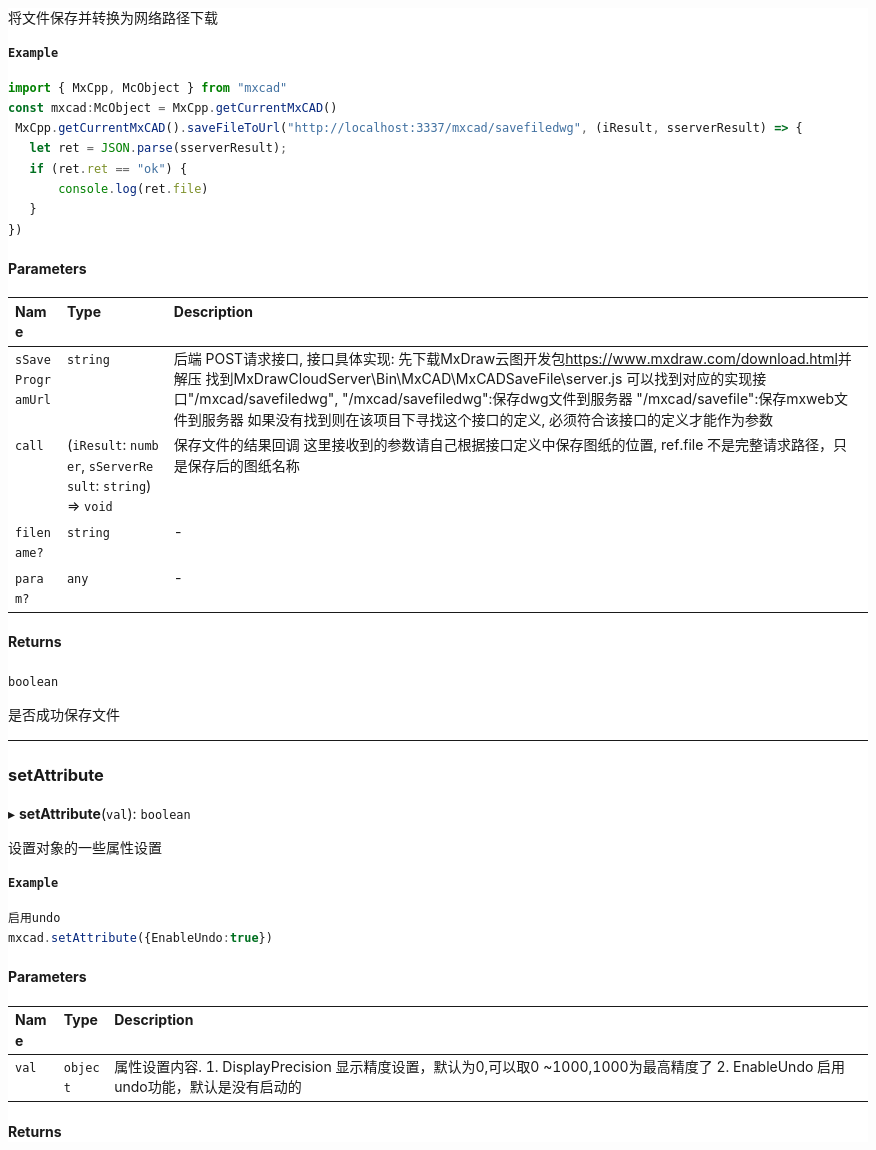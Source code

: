 将文件保存并转换为网络路径下载

**`Example`**

```ts
import { MxCpp, McObject } from "mxcad"
const mxcad:McObject = MxCpp.getCurrentMxCAD()
 MxCpp.getCurrentMxCAD().saveFileToUrl("http://localhost:3337/mxcad/savefiledwg", (iResult, sserverResult) => {
   let ret = JSON.parse(sserverResult);
   if (ret.ret == "ok") {
       console.log(ret.file)
   }
})
```

#### Parameters

| Name | Type | Description |
| :------ | :------ | :------ |
| `sSaveProgramUrl` | `string` | 后端 POST请求接口, 接口具体实现: 先下载MxDraw云图开发包<https://www.mxdraw.com/download.html>并解压 找到MxDrawCloudServer\Bin\MxCAD\MxCADSaveFile\server.js 可以找到对应的实现接口"/mxcad/savefiledwg", "/mxcad/savefiledwg":保存dwg文件到服务器 "/mxcad/savefile":保存mxweb文件到服务器 如果没有找到则在该项目下寻找这个接口的定义, 必须符合该接口的定义才能作为参数 |
| `call` | (`iResult`: `number`, `sServerResult`: `string`) => `void` | 保存文件的结果回调 这里接收到的参数请自己根据接口定义中保存图纸的位置, ref.file 不是完整请求路径，只是保存后的图纸名称 |
| `filename?` | `string` | - |
| `param?` | `any` | - |

#### Returns

`boolean`

是否成功保存文件

___

### setAttribute

▸ **setAttribute**(`val`): `boolean`

设置对象的一些属性设置

**`Example`**

```ts
启用undo
mxcad.setAttribute({EnableUndo:true})
```

#### Parameters

| Name | Type | Description |
| :------ | :------ | :------ |
| `val` | `object` | 属性设置内容. 1. DisplayPrecision 显示精度设置，默认为0,可以取0 ~1000,1000为最高精度了 2. EnableUndo 启用undo功能，默认是没有启动的 |

#### Returns
